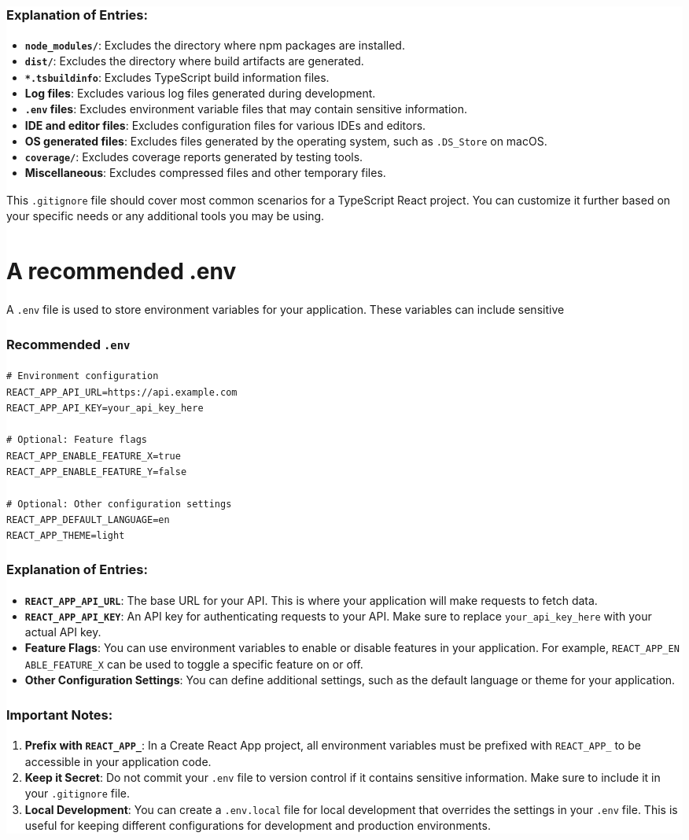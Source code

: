### Explanation of Entries:
- **`node_modules/`**: Excludes the directory where npm packages are installed.
- **`dist/`**: Excludes the directory where build artifacts are generated.
- **`*.tsbuildinfo`**: Excludes TypeScript build information files.
- **Log files**: Excludes various log files generated during development.
- **`.env` files**: Excludes environment variable files that may contain sensitive information.
- **IDE and editor files**: Excludes configuration files for various IDEs and editors.
- **OS generated files**: Excludes files generated by the operating system, such as `.DS_Store` on macOS.
- **`coverage/`**: Excludes coverage reports generated by testing tools.
- **Miscellaneous**: Excludes compressed files and other temporary files.

This `.gitignore` file should cover most common scenarios for a TypeScript React project. You can customize it further based on your specific needs or any additional tools you may be using.

# A recommended .env

A `.env` file is used to store environment variables for your application. These variables can include sensitive

### Recommended `.env`
```plaintext
# Environment configuration
REACT_APP_API_URL=https://api.example.com
REACT_APP_API_KEY=your_api_key_here

# Optional: Feature flags
REACT_APP_ENABLE_FEATURE_X=true
REACT_APP_ENABLE_FEATURE_Y=false

# Optional: Other configuration settings
REACT_APP_DEFAULT_LANGUAGE=en
REACT_APP_THEME=light
```

### Explanation of Entries:
- **`REACT_APP_API_URL`**: The base URL for your API. This is where your application will make requests to fetch data.
- **`REACT_APP_API_KEY`**: An API key for authenticating requests to your API. Make sure to replace `your_api_key_here` with your actual API key.
- **Feature Flags**: You can use environment variables to enable or disable features in your application. For example, `REACT_APP_ENABLE_FEATURE_X` can be used to toggle a specific feature on or off.
- **Other Configuration Settings**: You can define additional settings, such as the default language or theme for your application.

### Important Notes:
1. **Prefix with `REACT_APP_`**: In a Create React App project, all environment variables must be prefixed with `REACT_APP_` to be accessible in your application code.
2. **Keep it Secret**: Do not commit your `.env` file to version control if it contains sensitive information. Make sure to include it in your `.gitignore` file.
3. **Local Development**: You can create a `.env.local` file for local development that overrides the settings in your `.env` file. This is useful for keeping different configurations for development and production environments.
